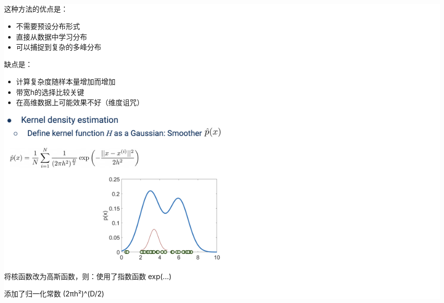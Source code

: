 这种方法的优点是：
- 不需要预设分布形式
- 直接从数据中学习分布
- 可以捕捉到复杂的多峰分布

缺点是：
- 计算复杂度随样本量增加而增加
- 带宽h的选择比较关键
- 在高维数据上可能效果不好（维度诅咒）

<img src="./img/README/image-20241125070027622.png" style="width:50%;" />

将核函数改为高斯函数，则：使用了指数函数 exp(...)

添加了归一化常数 (2πh²)^(D/2)
